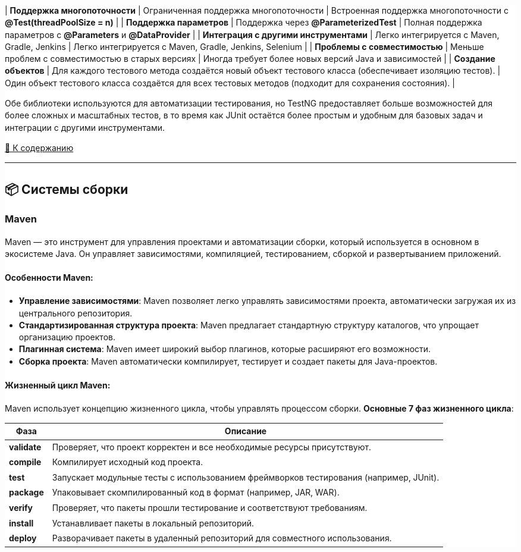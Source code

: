 | **Поддержка многопоточности** | Ограниченная поддержка многопоточности | Встроенная поддержка многопоточности с **@Test(threadPoolSize = n)** |
| **Поддержка параметров**  | Поддержка через **@ParameterizedTest**  | Полная поддержка параметров с **@Parameters** и **@DataProvider** |
| **Интеграция с другими инструментами** | Легко интегрируется с Maven, Gradle, Jenkins | Легко интегрируется с Maven, Gradle, Jenkins, Selenium |
| **Проблемы с совместимостью** | Меньше проблем с совместимостью в старых версиях | Иногда требует более новых версий Java и зависимостей |
| **Создание объектов**     | Для каждого тестового метода создаётся новый объект тестового класса (обеспечивает изоляцию тестов). | Один объект тестового класса создаётся для всех тестовых методов (подходит для сохранения состояния). |

Обе библиотеки используются для автоматизации тестирования, но TestNG предоставляет больше возможностей для более сложных и масштабных тестов, в то время как JUnit остаётся более простым и удобным для базовых задач и интеграции с другими инструментами.

[🔼 К содержанию](#content)

---

## 📦 Системы сборки <a id="системы-сборки"></a>

### Maven <a id="maven"></a>

Maven — это инструмент для управления проектами и автоматизации сборки, который используется в основном в экосистеме Java. Он управляет зависимостями, компиляцией, тестированием, сборкой и развертыванием приложений.

#### Особенности Maven:
- **Управление зависимостями**: Maven позволяет легко управлять зависимостями проекта, автоматически загружая их из центрального репозитория.
- **Стандартизированная структура проекта**: Maven предлагает стандартную структуру каталогов, что упрощает организацию проектов.
- **Плагинная система**: Maven имеет широкий выбор плагинов, которые расширяют его возможности.
- **Сборка проекта**: Maven автоматически компилирует, тестирует и создает пакеты для Java-проектов.

#### Жизненный цикл Maven:
Maven использует концепцию жизненного цикла, чтобы управлять процессом сборки.
**Основные  7 фаз жизненного цикла**:

| Фаза             | Описание                                                        |
|------------------|-----------------------------------------------------------------|
| **validate**     | Проверяет, что проект корректен и все необходимые ресурсы присутствуют. |
| **compile**      | Компилирует исходный код проекта.                               |
| **test**         | Запускает модульные тесты с использованием фреймворков тестирования (например, JUnit). |
| **package**      | Упаковывает скомпилированный код в формат (например, JAR, WAR). |
| **verify**       | Проверяет, что пакеты прошли тестирование и соответствуют требованиям. |
| **install**      | Устанавливает пакеты в локальный репозиторий.                   |
| **deploy**       | Разворачивает пакеты в удаленный репозиторий для совместного использования. |
